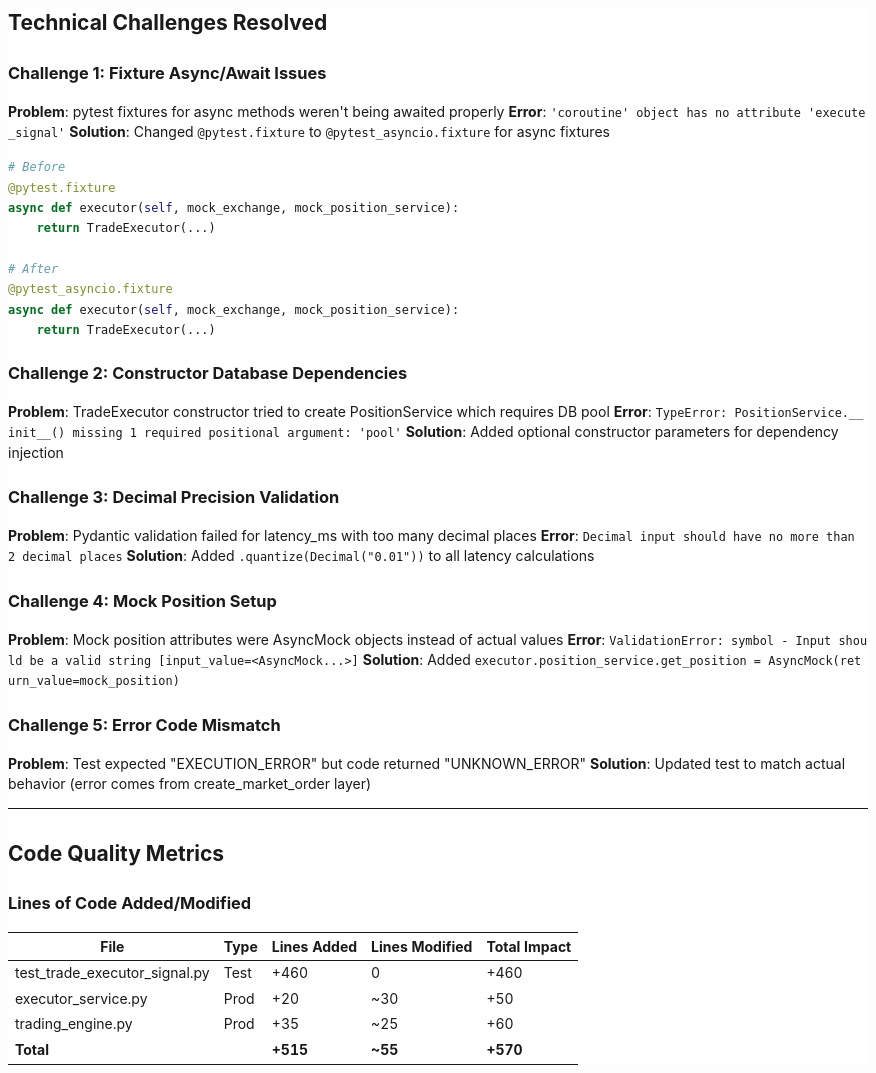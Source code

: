 
## Technical Challenges Resolved

### Challenge 1: Fixture Async/Await Issues
**Problem**: pytest fixtures for async methods weren't being awaited properly
**Error**: `'coroutine' object has no attribute 'execute_signal'`
**Solution**: Changed `@pytest.fixture` to `@pytest_asyncio.fixture` for async fixtures

```python
# Before
@pytest.fixture
async def executor(self, mock_exchange, mock_position_service):
    return TradeExecutor(...)

# After
@pytest_asyncio.fixture
async def executor(self, mock_exchange, mock_position_service):
    return TradeExecutor(...)
```

### Challenge 2: Constructor Database Dependencies
**Problem**: TradeExecutor constructor tried to create PositionService which requires DB pool
**Error**: `TypeError: PositionService.__init__() missing 1 required positional argument: 'pool'`
**Solution**: Added optional constructor parameters for dependency injection

### Challenge 3: Decimal Precision Validation
**Problem**: Pydantic validation failed for latency_ms with too many decimal places
**Error**: `Decimal input should have no more than 2 decimal places`
**Solution**: Added `.quantize(Decimal("0.01"))` to all latency calculations

### Challenge 4: Mock Position Setup
**Problem**: Mock position attributes were AsyncMock objects instead of actual values
**Error**: `ValidationError: symbol - Input should be a valid string [input_value=<AsyncMock...>]`
**Solution**: Added `executor.position_service.get_position = AsyncMock(return_value=mock_position)`

### Challenge 5: Error Code Mismatch
**Problem**: Test expected "EXECUTION_ERROR" but code returned "UNKNOWN_ERROR"
**Solution**: Updated test to match actual behavior (error comes from create_market_order layer)

---

## Code Quality Metrics

### Lines of Code Added/Modified

| File | Type | Lines Added | Lines Modified | Total Impact |
|------|------|------------|----------------|--------------|
| test_trade_executor_signal.py | Test | +460 | 0 | +460 |
| executor_service.py | Prod | +20 | ~30 | +50 |
| trading_engine.py | Prod | +35 | ~25 | +60 |
| **Total** | | **+515** | **~55** | **+570** |
